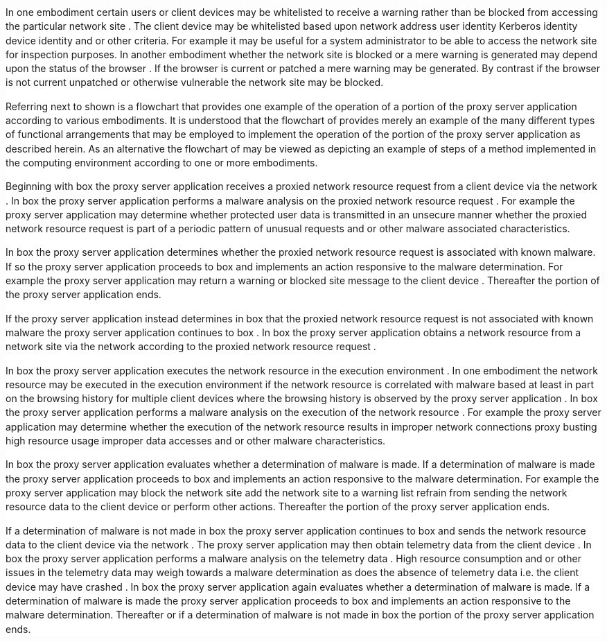 In one embodiment certain users or client devices may be whitelisted to receive a warning rather than be blocked from accessing the particular network site . The client device may be whitelisted based upon network address user identity Kerberos identity device identity and or other criteria. For example it may be useful for a system administrator to be able to access the network site for inspection purposes. In another embodiment whether the network site is blocked or a mere warning is generated may depend upon the status of the browser . If the browser is current or patched a mere warning may be generated. By contrast if the browser is not current unpatched or otherwise vulnerable the network site may be blocked.

Referring next to shown is a flowchart that provides one example of the operation of a portion of the proxy server application according to various embodiments. It is understood that the flowchart of provides merely an example of the many different types of functional arrangements that may be employed to implement the operation of the portion of the proxy server application as described herein. As an alternative the flowchart of may be viewed as depicting an example of steps of a method implemented in the computing environment according to one or more embodiments.

Beginning with box the proxy server application receives a proxied network resource request from a client device via the network . In box the proxy server application performs a malware analysis on the proxied network resource request . For example the proxy server application may determine whether protected user data is transmitted in an unsecure manner whether the proxied network resource request is part of a periodic pattern of unusual requests and or other malware associated characteristics.

In box the proxy server application determines whether the proxied network resource request is associated with known malware. If so the proxy server application proceeds to box and implements an action responsive to the malware determination. For example the proxy server application may return a warning or blocked site message to the client device . Thereafter the portion of the proxy server application ends.

If the proxy server application instead determines in box that the proxied network resource request is not associated with known malware the proxy server application continues to box . In box the proxy server application obtains a network resource from a network site via the network according to the proxied network resource request .

In box the proxy server application executes the network resource in the execution environment . In one embodiment the network resource may be executed in the execution environment if the network resource is correlated with malware based at least in part on the browsing history for multiple client devices where the browsing history is observed by the proxy server application . In box the proxy server application performs a malware analysis on the execution of the network resource . For example the proxy server application may determine whether the execution of the network resource results in improper network connections proxy busting high resource usage improper data accesses and or other malware characteristics.

In box the proxy server application evaluates whether a determination of malware is made. If a determination of malware is made the proxy server application proceeds to box and implements an action responsive to the malware determination. For example the proxy server application may block the network site add the network site to a warning list refrain from sending the network resource data to the client device or perform other actions. Thereafter the portion of the proxy server application ends.

If a determination of malware is not made in box the proxy server application continues to box and sends the network resource data to the client device via the network . The proxy server application may then obtain telemetry data from the client device . In box the proxy server application performs a malware analysis on the telemetry data . High resource consumption and or other issues in the telemetry data may weigh towards a malware determination as does the absence of telemetry data i.e. the client device may have crashed . In box the proxy server application again evaluates whether a determination of malware is made. If a determination of malware is made the proxy server application proceeds to box and implements an action responsive to the malware determination. Thereafter or if a determination of malware is not made in box the portion of the proxy server application ends.
